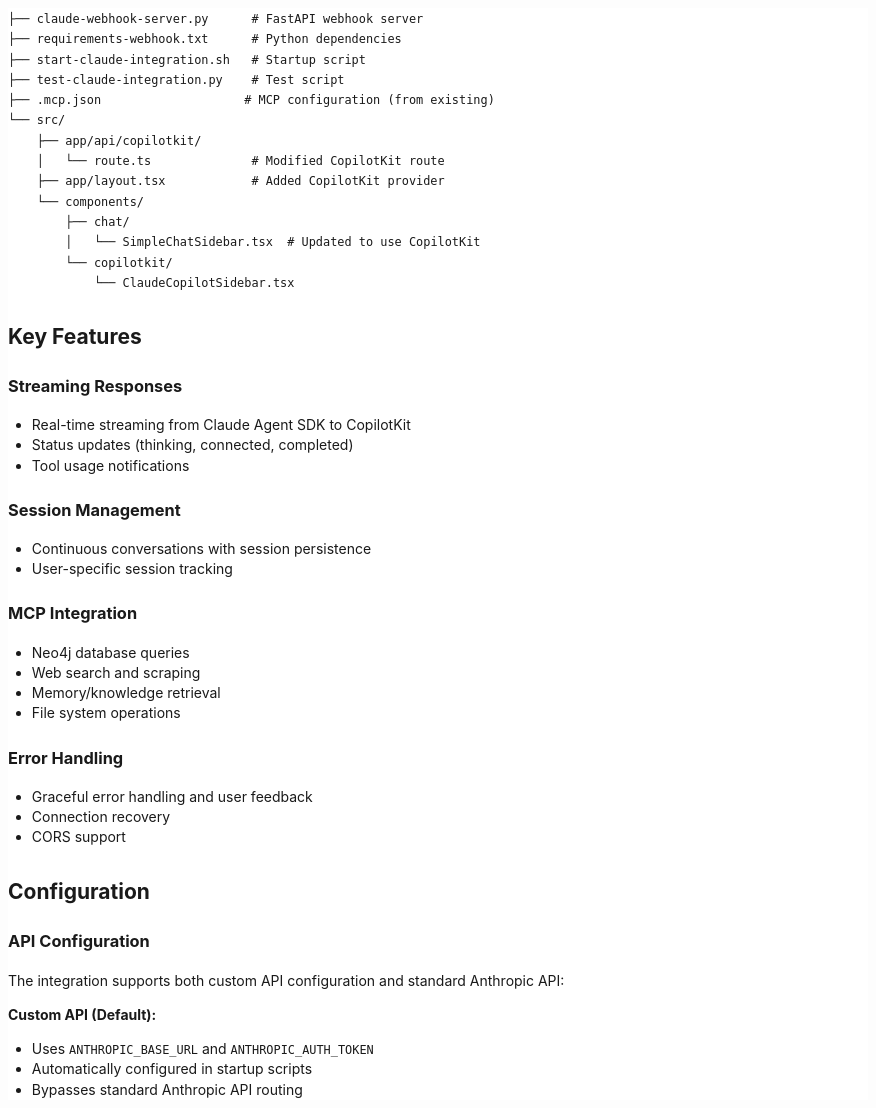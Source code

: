```
├── claude-webhook-server.py      # FastAPI webhook server
├── requirements-webhook.txt      # Python dependencies
├── start-claude-integration.sh   # Startup script
├── test-claude-integration.py    # Test script
├── .mcp.json                    # MCP configuration (from existing)
└── src/
    ├── app/api/copilotkit/
    │   └── route.ts              # Modified CopilotKit route
    ├── app/layout.tsx            # Added CopilotKit provider
    └── components/
        ├── chat/
        │   └── SimpleChatSidebar.tsx  # Updated to use CopilotKit
        └── copilotkit/
            └── ClaudeCopilotSidebar.tsx
```

## Key Features

### Streaming Responses
- Real-time streaming from Claude Agent SDK to CopilotKit
- Status updates (thinking, connected, completed)
- Tool usage notifications

### Session Management
- Continuous conversations with session persistence
- User-specific session tracking

### MCP Integration
- Neo4j database queries
- Web search and scraping
- Memory/knowledge retrieval
- File system operations

### Error Handling
- Graceful error handling and user feedback
- Connection recovery
- CORS support

## Configuration

### API Configuration

The integration supports both custom API configuration and standard Anthropic API:

**Custom API (Default):**
- Uses `ANTHROPIC_BASE_URL` and `ANTHROPIC_AUTH_TOKEN`
- Automatically configured in startup scripts
- Bypasses standard Anthropic API routing

